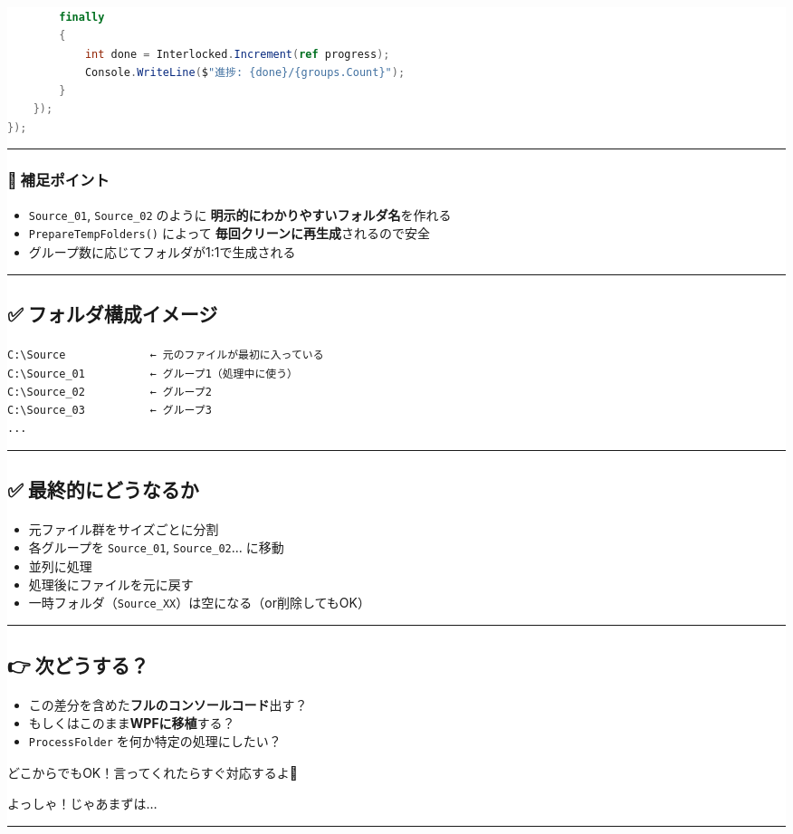 ```csharp
        finally
        {
            int done = Interlocked.Increment(ref progress);
            Console.WriteLine($"進捗: {done}/{groups.Count}");
        }
    });
});
```

---

### 👀 補足ポイント

- `Source_01`, `Source_02` のように **明示的にわかりやすいフォルダ名**を作れる
- `PrepareTempFolders()` によって **毎回クリーンに再生成**されるので安全
- グループ数に応じてフォルダが1:1で生成される

---

## ✅ フォルダ構成イメージ

```
C:\Source             ← 元のファイルが最初に入っている
C:\Source_01          ← グループ1（処理中に使う）
C:\Source_02          ← グループ2
C:\Source_03          ← グループ3
...
```

---

## ✅ 最終的にどうなるか

- 元ファイル群をサイズごとに分割
- 各グループを `Source_01`, `Source_02`... に移動
- 並列に処理
- 処理後にファイルを元に戻す
- 一時フォルダ（`Source_XX`）は空になる（or削除してもOK）

---

## 👉 次どうする？

- この差分を含めた**フルのコンソールコード**出す？
- もしくはこのまま**WPFに移植**する？
- `ProcessFolder` を何か特定の処理にしたい？

どこからでもOK！言ってくれたらすぐ対応するよ💪



よっしゃ！じゃあまずは…

---
